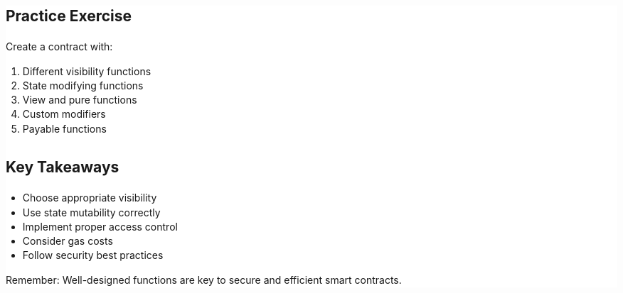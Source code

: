 ## Practice Exercise

Create a contract with:
1. Different visibility functions
2. State modifying functions
3. View and pure functions
4. Custom modifiers
5. Payable functions

## Key Takeaways

- Choose appropriate visibility
- Use state mutability correctly
- Implement proper access control
- Consider gas costs
- Follow security best practices

Remember: Well-designed functions are key to secure and efficient smart contracts. 